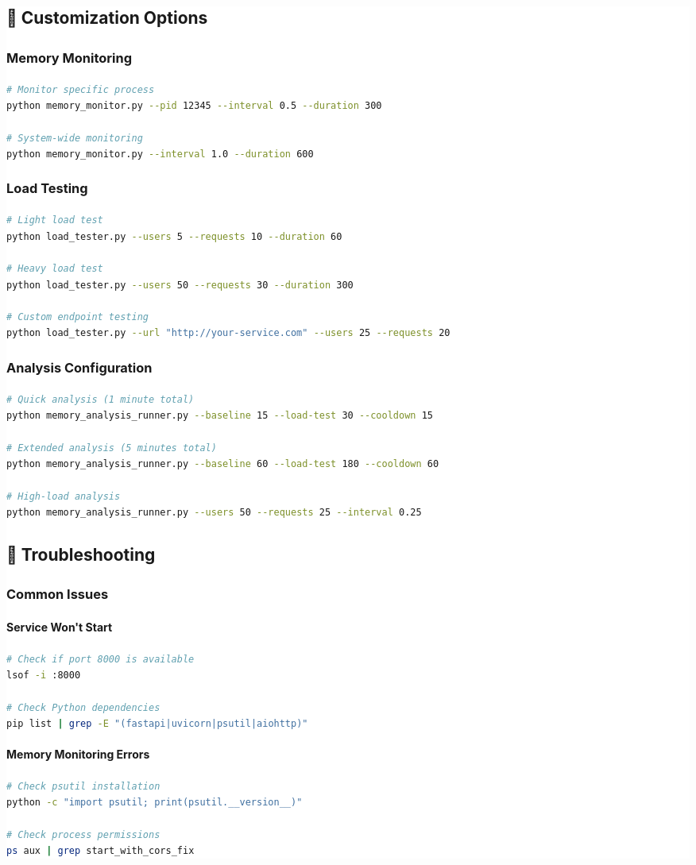## 🔧 Customization Options

### Memory Monitoring
```bash
# Monitor specific process
python memory_monitor.py --pid 12345 --interval 0.5 --duration 300

# System-wide monitoring
python memory_monitor.py --interval 1.0 --duration 600
```

### Load Testing
```bash
# Light load test
python load_tester.py --users 5 --requests 10 --duration 60

# Heavy load test
python load_tester.py --users 50 --requests 30 --duration 300

# Custom endpoint testing
python load_tester.py --url "http://your-service.com" --users 25 --requests 20
```

### Analysis Configuration
```bash
# Quick analysis (1 minute total)
python memory_analysis_runner.py --baseline 15 --load-test 30 --cooldown 15

# Extended analysis (5 minutes total)
python memory_analysis_runner.py --baseline 60 --load-test 180 --cooldown 60

# High-load analysis
python memory_analysis_runner.py --users 50 --requests 25 --interval 0.25
```

## 🚨 Troubleshooting

### Common Issues

#### Service Won't Start
```bash
# Check if port 8000 is available
lsof -i :8000

# Check Python dependencies
pip list | grep -E "(fastapi|uvicorn|psutil|aiohttp)"
```

#### Memory Monitoring Errors
```bash
# Check psutil installation
python -c "import psutil; print(psutil.__version__)"

# Check process permissions
ps aux | grep start_with_cors_fix
```
